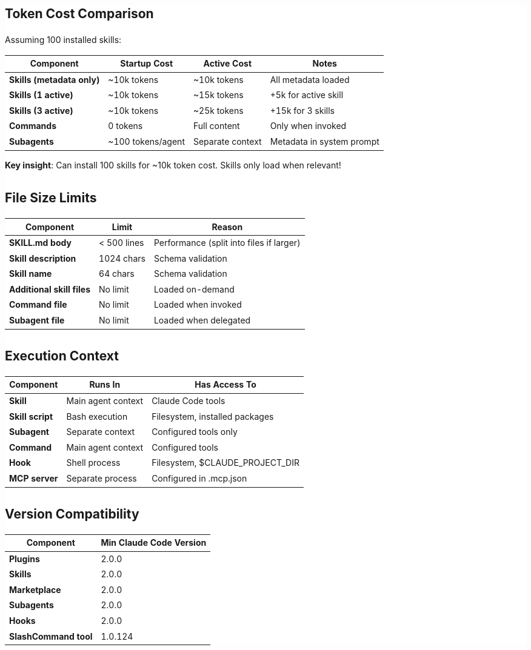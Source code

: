 ## Token Cost Comparison

Assuming 100 installed skills:

| Component | Startup Cost | Active Cost | Notes |
|-----------|--------------|-------------|-------|
| **Skills (metadata only)** | ~10k tokens | ~10k tokens | All metadata loaded |
| **Skills (1 active)** | ~10k tokens | ~15k tokens | +5k for active skill |
| **Skills (3 active)** | ~10k tokens | ~25k tokens | +15k for 3 skills |
| **Commands** | 0 tokens | Full content | Only when invoked |
| **Subagents** | ~100 tokens/agent | Separate context | Metadata in system prompt |

**Key insight**: Can install 100 skills for ~10k token cost. Skills only load when relevant!

## File Size Limits

| Component | Limit | Reason |
|-----------|-------|--------|
| **SKILL.md body** | < 500 lines | Performance (split into files if larger) |
| **Skill description** | 1024 chars | Schema validation |
| **Skill name** | 64 chars | Schema validation |
| **Additional skill files** | No limit | Loaded on-demand |
| **Command file** | No limit | Loaded when invoked |
| **Subagent file** | No limit | Loaded when delegated |

## Execution Context

| Component | Runs In | Has Access To |
|-----------|---------|---------------|
| **Skill** | Main agent context | Claude Code tools |
| **Skill script** | Bash execution | Filesystem, installed packages |
| **Subagent** | Separate context | Configured tools only |
| **Command** | Main agent context | Configured tools |
| **Hook** | Shell process | Filesystem, $CLAUDE_PROJECT_DIR |
| **MCP server** | Separate process | Configured in .mcp.json |

## Version Compatibility

| Component | Min Claude Code Version |
|-----------|------------------------|
| **Plugins** | 2.0.0 |
| **Skills** | 2.0.0 |
| **Marketplace** | 2.0.0 |
| **Subagents** | 2.0.0 |
| **Hooks** | 2.0.0 |
| **SlashCommand tool** | 1.0.124 |
